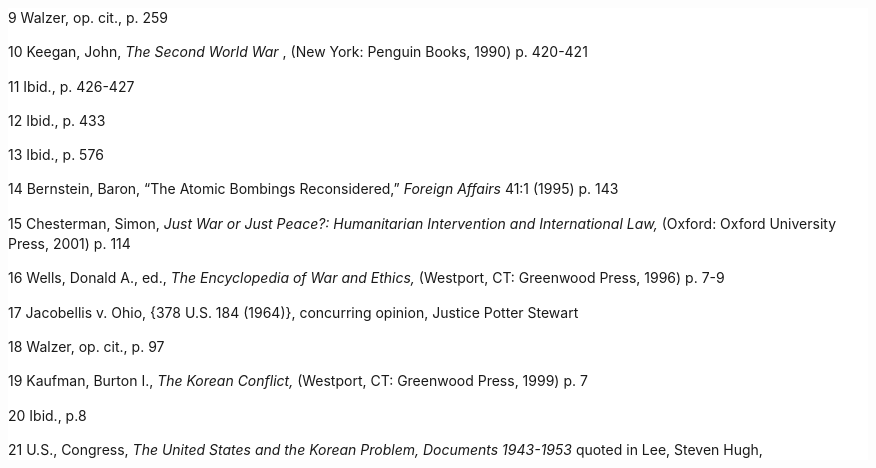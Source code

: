 </p>
<p>
9 Walzer, op. cit., p. 259
</p>
<p>
10 Keegan, John,
<i>
The Second World War
</i>
, (New York: Penguin Books, 1990) p. 420-421
</p>
<p>
11 Ibid., p. 426-427
</p>
<p>
12 Ibid., p. 433
</p>
<p>
13 Ibid., p. 576
</p>
<p>
14 Bernstein, Baron, “The Atomic Bombings Reconsidered,”
<i>
Foreign Affairs
</i>
41:1 (1995) p. 143
</p>
<p>
15 Chesterman, Simon,
<i>
Just War or Just Peace?: Humanitarian Intervention and International Law,
</i>
(Oxford: Oxford University Press, 2001) p. 114
</p>
<p>
16 Wells, Donald A., ed.,
<i>
The Encyclopedia of War and Ethics,
</i>
(Westport, CT: Greenwood Press, 1996) p. 7-9
</p>
<p>
17 Jacobellis v. Ohio, {378 U.S. 184 (1964)}, concurring opinion, Justice Potter Stewart
</p>
<p>
18 Walzer, op. cit., p. 97
</p>
<p>
19 Kaufman, Burton I.,
<i>
The Korean Conflict,
</i>
(Westport, CT: Greenwood Press, 1999) p. 7
</p>
<p>
20 Ibid., p.8
</p>
<p>
21 U.S., Congress,
<i>
The United States and the Korean Problem, Documents 1943-1953
</i>
quoted in Lee, Steven Hugh,
<i>